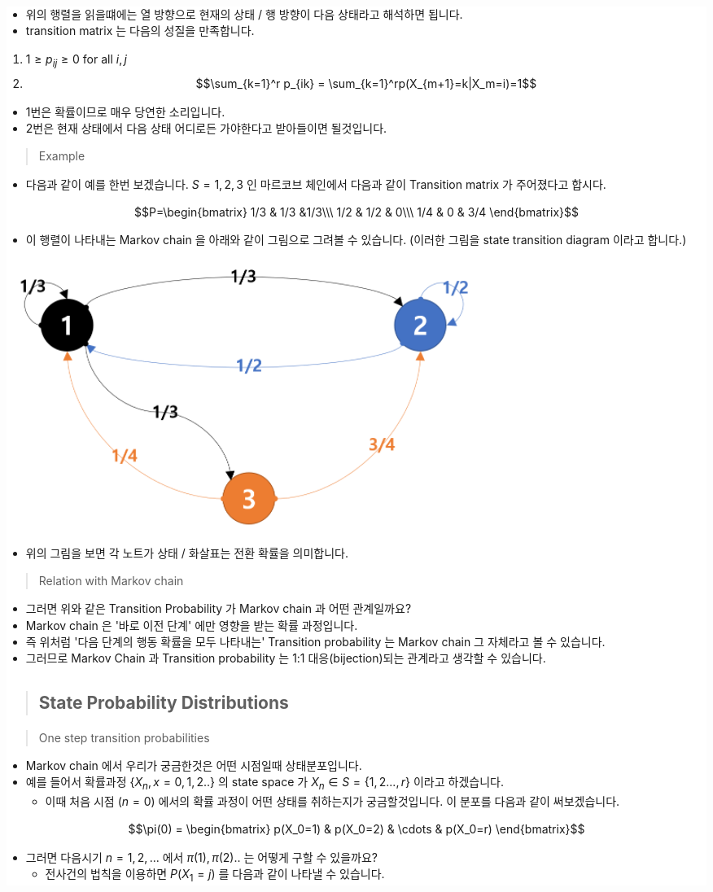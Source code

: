 - 위의 행렬을 읽을떄에는 열 방향으로 현재의 상태 / 행 방향이 다음 상태라고 해석하면 됩니다. 
- transition matrix 는 다음의 성질을 만족합니다.

1. $1\ge p_{ij}\ge 0$  for all $i,j$
2. $$\sum_{k=1}^r p_{ik} = \sum_{k=1}^rp(X_{m+1}=k|X_m=i)=1$$

- 1번은 확률이므로 매우 당연한 소리입니다.
- 2번은 현재 상태에서 다음 상태 어디로든 가야한다고 받아들이면 될것입니다. 

> Example 

- 다음과 같이 예를 한번 보겠습니다. $S = 1,2,3$ 인 마르코브 체인에서 다음과 같이 Transition matrix 가 주어졌다고 합시다. 

$$P=\begin{bmatrix} 1/3 & 1/3 &1/3\\\ 1/2 & 1/2 & 0\\\ 1/4 & 0 & 3/4 \end{bmatrix}$$

- 이 행렬이 나타내는 Markov chain 을 아래와 같이 그림으로 그려볼 수 있습니다. (이러한 그림을 state transition diagram 이라고 합니다.)

![png](/assets/images/Stat/87_1.png)

- 위의 그림을 보면 각 노트가 상태 / 화살표는 전환 확률을 의미합니다.

> Relation with Markov chain

- 그러면 위와 같은 Transition Probability 가 Markov chain 과 어떤 관계일까요? 
- Markov chain 은 '바로 이전 단계' 에만 영향을 받는 확률 과정입니다.
- 즉 위처럼 '다음 단계의 행동 확률을 모두 나타내는' Transition probability 는 Markov chain 그 자체라고 볼 수 있습니다. 
- 그러므로 Markov Chain 과 Transition probability 는 1:1 대응(bijection)되는 관계라고 생각할 수 있습니다.

> ## State Probability Distributions

> One step transition probabilities

- Markov chain 에서 우리가 궁금한것은 어떤 시점일때 상태분포입니다.
- 예를 들어서 확률과정 $\{X_n , x= 0,1,2..\}$ 의 state space 가 $X_n \in S = \{1,2...,r\}$ 이라고 하겠습니다. 
  - 이때 처음 시점 $(n=0)$ 에서의 확률 과정이 어떤 상태를 취하는지가 궁금할것입니다. 이 분포를 다음과 같이 써보겠습니다. 

$$\pi(0) = \begin{bmatrix} p(X_0=1) & p(X_0=2) & \cdots & p(X_0=r) \end{bmatrix}$$

- 그러면 다음시기 $n=1,2,...$ 에서 $\pi(1),\pi(2)$.. 는 어떻게 구할 수 있을까요? 	
  - 전사건의 법칙을 이용하면 $P(X_1 = j)$ 를 다음과 같이 나타낼 수 있습니다.
